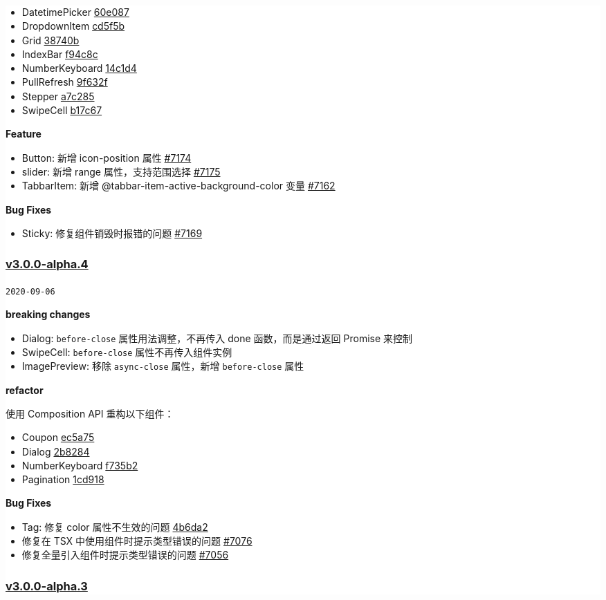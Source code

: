 - DatetimePicker [60e087](https://github.com/youzan/vant/commit/60e08767b313e90b13c6a4a3246a113367ed09a5)
- DropdownItem [cd5f5b](https://github.com/youzan/vant/commit/cd5f5bb65544676279e486790761c38a2a9f0fc1)
- Grid [38740b](https://github.com/youzan/vant/commit/38740b6c1c783d49a2201b24ba51121576e4c643)
- IndexBar [f94c8c](https://github.com/youzan/vant/commit/f94c8ccbb93f4783814832a9363d663fb4986f10)
- NumberKeyboard [14c1d4](https://github.com/youzan/vant/commit/14c1d4ea771cd9f01cb282493e57303ced897fa9)
- PullRefresh [9f632f](https://github.com/youzan/vant/commit/9f632f151e3028adfd376f8ad166bf9d8af356fc)
- Stepper [a7c285](https://github.com/youzan/vant/commit/a7c28548fcefe48a2ffa95bb0423dee0a48f8e16)
- SwipeCell [b17c67](https://github.com/youzan/vant/commit/b17c67ab53652a361185934cb4119eca23622d9a)

**Feature**

- Button: 新增 icon-position 属性 [#7174](https://github.com/youzan/vant/issues/7174)
- slider: 新增 range 属性，支持范围选择 [#7175](https://github.com/youzan/vant/issues/7175)
- TabbarItem: 新增 @tabbar-item-active-background-color 变量 [#7162](https://github.com/youzan/vant/issues/7162)

**Bug Fixes**

- Sticky: 修复组件销毁时报错的问题 [#7169](https://github.com/youzan/vant/issues/7169)

### [v3.0.0-alpha.4](https://github.com/youzan/vant/compare/v2.10.5...v3.0.0-alpha.4)

`2020-09-06`

**breaking changes**

- Dialog: `before-close` 属性用法调整，不再传入 done 函数，而是通过返回 Promise 来控制
- SwipeCell: `before-close` 属性不再传入组件实例
- ImagePreview: 移除 `async-close` 属性，新增 `before-close` 属性

**refactor**

使用 Composition API 重构以下组件：

- Coupon [ec5a75](https://github.com/youzan/vant/commit/ec5a759f684531e7c5ab751d1d746d0e65d26279)
- Dialog [2b8284](https://github.com/youzan/vant/commit/2b8284a227b6d483685cfa3a70e01774491a2ff9)
- NumberKeyboard [f735b2](https://github.com/youzan/vant/commit/f735b24a4b71176ce5c214af69b7afc99deab85f)
- Pagination [1cd918](https://github.com/youzan/vant/commit/1cd918395805f57a60f2cce1f5174b480cfd70f2)

**Bug Fixes**

- Tag: 修复 color 属性不生效的问题 [4b6da2](https://github.com/youzan/vant/commit/4b6da2aab6acae95977579094bc5707345f3d3e9)
- 修复在 TSX 中使用组件时提示类型错误的问题 [#7076](https://github.com/youzan/vant/issues/7076)
- 修复全量引入组件时提示类型错误的问题 [#7056](https://github.com/youzan/vant/issues/7056)

### [v3.0.0-alpha.3](https://github.com/youzan/vant/compare/v3.0.0-alpha.2...v3.0.0-alpha.3)
